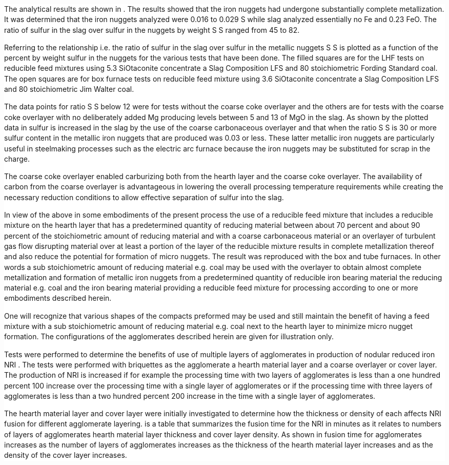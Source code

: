 The analytical results are shown in . The results showed that the iron nuggets had undergone substantially complete metallization. It was determined that the iron nuggets analyzed were 0.016 to 0.029 S while slag analyzed essentially no Fe and 0.23 FeO. The ratio of sulfur in the slag over sulfur in the nuggets by weight S S ranged from 45 to 82.

Referring to the relationship i.e. the ratio of sulfur in the slag over sulfur in the metallic nuggets S S is plotted as a function of the percent by weight sulfur in the nuggets for the various tests that have been done. The filled squares are for the LHF tests on reducible feed mixtures using 5.3 SiOtaconite concentrate a Slag Composition LFS and 80 stoichiometric Fording Standard coal. The open squares are for box furnace tests on reducible feed mixture using 3.6 SiOtaconite concentrate a Slag Composition LFS and 80 stoichiometric Jim Walter coal.

The data points for ratio S S below 12 were for tests without the coarse coke overlayer and the others are for tests with the coarse coke overlayer with no deliberately added Mg producing levels between 5 and 13 of MgO in the slag. As shown by the plotted data in sulfur is increased in the slag by the use of the coarse carbonaceous overlayer and that when the ratio S S is 30 or more sulfur content in the metallic iron nuggets that are produced was 0.03 or less. These latter metallic iron nuggets are particularly useful in steelmaking processes such as the electric arc furnace because the iron nuggets may be substituted for scrap in the charge.

The coarse coke overlayer enabled carburizing both from the hearth layer and the coarse coke overlayer. The availability of carbon from the coarse overlayer is advantageous in lowering the overall processing temperature requirements while creating the necessary reduction conditions to allow effective separation of sulfur into the slag.

In view of the above in some embodiments of the present process the use of a reducible feed mixture that includes a reducible mixture on the hearth layer that has a predetermined quantity of reducing material between about 70 percent and about 90 percent of the stoichiometric amount of reducing material and with a coarse carbonaceous material or an overlayer of turbulent gas flow disrupting material over at least a portion of the layer of the reducible mixture results in complete metallization thereof and also reduce the potential for formation of micro nuggets. The result was reproduced with the box and tube furnaces. In other words a sub stoichiometric amount of reducing material e.g. coal may be used with the overlayer to obtain almost complete metallization and formation of metallic iron nuggets from a predetermined quantity of reducible iron bearing material the reducing material e.g. coal and the iron bearing material providing a reducible feed mixture for processing according to one or more embodiments described herein.

One will recognize that various shapes of the compacts preformed may be used and still maintain the benefit of having a feed mixture with a sub stoichiometric amount of reducing material e.g. coal next to the hearth layer to minimize micro nugget formation. The configurations of the agglomerates described herein are given for illustration only.

Tests were performed to determine the benefits of use of multiple layers of agglomerates in production of nodular reduced iron NRI . The tests were performed with briquettes as the agglomerate a hearth material layer and a coarse overlayer or cover layer. The production of NRI is increased if for example the processing time with two layers of agglomerates is less than a one hundred percent 100 increase over the processing time with a single layer of agglomerates or if the processing time with three layers of agglomerates is less than a two hundred percent 200 increase in the time with a single layer of agglomerates.

The hearth material layer and cover layer were initially investigated to determine how the thickness or density of each affects NRI fusion for different agglomerate layering. is a table that summarizes the fusion time for the NRI in minutes as it relates to numbers of layers of agglomerates hearth material layer thickness and cover layer density. As shown in fusion time for agglomerates increases as the number of layers of agglomerates increases as the thickness of the hearth material layer increases and as the density of the cover layer increases.
